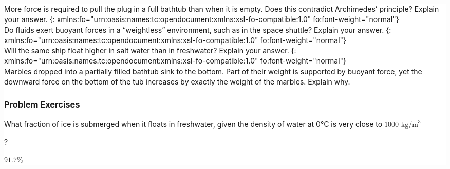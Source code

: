 <div data-type="exercise" data-element-type="conceptual-questions">
<div data-type="problem" markdown="1">
More force is required to pull the plug in a full bathtub than when it is empty. Does this contradict Archimedes’ principle? Explain your answer.
{: xmlns:fo="urn:oasis:names:tc:opendocument:xmlns:xsl-fo-compatible:1.0" fo:font-weight="normal"}

</div>
</div>

<div data-type="exercise" data-element-type="conceptual-questions">
<div data-type="problem" markdown="1">
Do fluids exert buoyant forces in a “weightless” environment, such as in the space shuttle? Explain your answer.
{: xmlns:fo="urn:oasis:names:tc:opendocument:xmlns:xsl-fo-compatible:1.0" fo:font-weight="normal"}

</div>
</div>

<div data-type="exercise" data-element-type="conceptual-questions">
<div data-type="problem" markdown="1">
Will the same ship float higher in salt water than in freshwater? Explain your answer.
{: xmlns:fo="urn:oasis:names:tc:opendocument:xmlns:xsl-fo-compatible:1.0" fo:font-weight="normal"}

</div>
</div>

<div data-type="exercise" data-element-type="conceptual-questions">
<div data-type="problem" markdown="1">
Marbles dropped into a partially filled bathtub sink to the bottom. Part of their weight is supported by buoyant force, yet the downward force on the bottom of the tub increases by exactly the weight of the marbles. Explain why.

</div>
</div>

### Problem Exercises

<div data-type="exercise" data-element-type="problems-exercises">
<div data-type="problem" markdown="1">
What fraction of ice is submerged when it floats in freshwater, given the density of water at 0°C is very close to <math xmlns="http://www.w3.org/1998/Math/MathML"><semantics><mrow><mrow><mrow><mtext>1000 kg</mtext><msup><mtext>/m</mtext><mrow><mn>3</mn></mrow></msup></mrow></mrow><mrow /></mrow><annotation encoding="StarMath 5.0"> size 12{"1000"`"kg/m" rSup { size 8{3} } } {}</annotation></semantics></math>

?

</div>
<div data-type="solution" markdown="1">
<math xmlns="http://www.w3.org/1998/Math/MathML"> <semantics> <mrow> <mrow> <mrow> <mtext>91</mtext> <mtext>.</mtext> <mn>7%</mn> <mtext /> </mrow> </mrow> <mrow /> </mrow> <annotation encoding="StarMath 5.0"> size 12{"91" "." 7%} {}</annotation> </semantics> </math>

</div>
</div>
